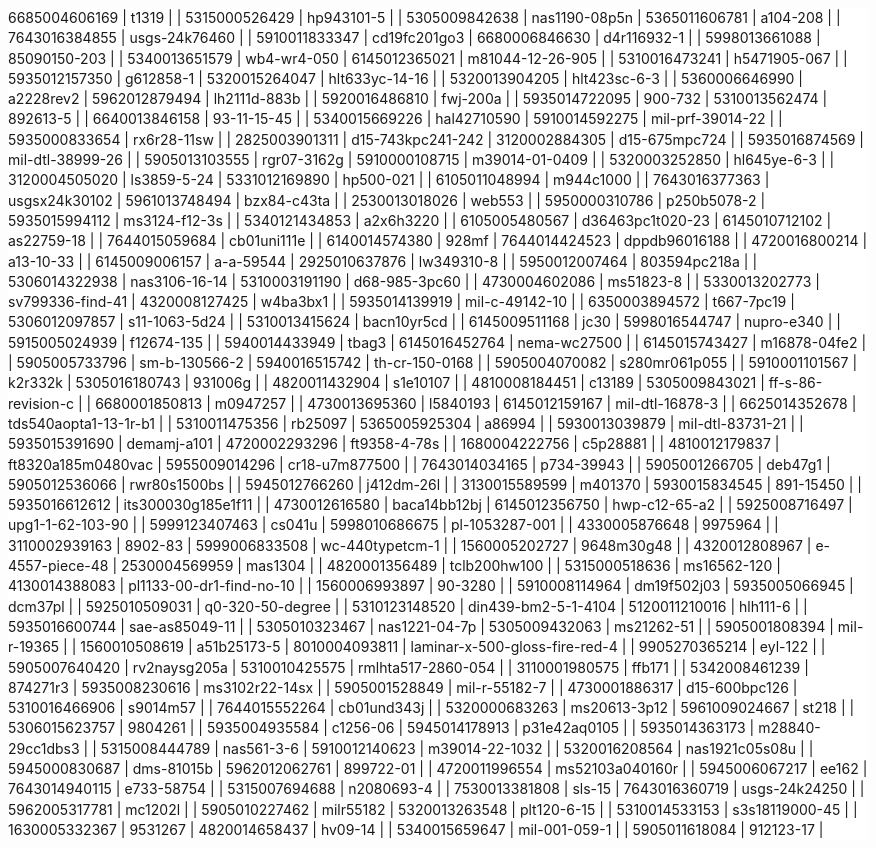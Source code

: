 6685004606169 | t1319 |  | 5315000526429 | hp943101-5 |  | 5305009842638 | nas1190-08p5n | 
5365011606781 | a104-208 |  | 7643016384855 | usgs-24k76460 |  | 5910011833347 | cd19fc201go3 | 
6680006846630 | d4r116932-1 |  | 5998013661088 | 85090150-203 |  | 5340013651579 | wb4-wr4-050 | 
6145012365021 | m81044-12-26-905 |  | 5310016473241 | h5471905-067 |  | 5935012157350 | g612858-1 | 
5320015264047 | hlt633yc-14-16 |  | 5320013904205 | hlt423sc-6-3 |  | 5360006646990 | a2228rev2 | 
5962012879494 | lh2111d-883b |  | 5920016486810 | fwj-200a |  | 5935014722095 | 900-732 | 
5310013562474 | 892613-5 |  | 6640013846158 | 93-11-15-45 |  | 5340015669226 | hal42710590 | 
5910014592275 | mil-prf-39014-22 |  | 5935000833654 | rx6r28-11sw |  | 2825003901311 | d15-743kpc241-242 | 
3120002884305 | d15-675mpc724 |  | 5935016874569 | mil-dtl-38999-26 |  | 5905013103555 | rgr07-3162g | 
5910000108715 | m39014-01-0409 |  | 5320003252850 | hl645ye-6-3 |  | 3120004505020 | ls3859-5-24 | 
5331012169890 | hp500-021 |  | 6105011048994 | m944c1000 |  | 7643016377363 | usgsx24k30102 | 
5961013748494 | bzx84-c43ta |  | 2530013018026 | web553 |  | 5950000310786 | p250b5078-2 | 
5935015994112 | ms3124-f12-3s |  | 5340121434853 | a2x6h3220 |  | 6105005480567 | d36463pc1t020-23 | 
6145010712102 | as22759-18 |  | 7644015059684 | cb01uni111e |  | 6140014574380 | 928mf | 
7644014424523 | dppdb96016188 |  | 4720016800214 | a13-10-33 |  | 6145009006157 | a-a-59544 | 
2925010637876 | lw349310-8 |  | 5950012007464 | 803594pc218a |  | 5306014322938 | nas3106-16-14 | 
5310003191190 | d68-985-3pc60 |  | 4730004602086 | ms51823-8 |  | 5330013202773 | sv799336-find-41 | 
4320008127425 | w4ba3bx1 |  | 5935014139919 | mil-c-49142-10 |  | 6350003894572 | t667-7pc19 | 
5306012097857 | s11-1063-5d24 |  | 5310013415624 | bacn10yr5cd |  | 6145009511168 | jc30 | 
5998016544747 | nupro-e340 |  | 5915005024939 | f12674-135 |  | 5940014433949 | tbag3 | 
6145016452764 | nema-wc27500 |  | 6145015743427 | m16878-04fe2 |  | 5905005733796 | sm-b-130566-2 | 
5940016515742 | th-cr-150-0168 |  | 5905004070082 | s280mr061p055 |  | 5910001101567 | k2r332k | 
5305016180743 | 931006g |  | 4820011432904 | s1e10107 |  | 4810008184451 | c13189 | 
5305009843021 | ff-s-86-revision-c |  | 6680001850813 | m0947257 |  | 4730013695360 | l5840193 | 
6145012159167 | mil-dtl-16878-3 |  | 6625014352678 | tds540aopta1-13-1r-b1 |  | 5310011475356 | rb25097 | 
5365005925304 | a86994 |  | 5930013039879 | mil-dtl-83731-21 |  | 5935015391690 | demamj-a101 | 
4720002293296 | ft9358-4-78s |  | 1680004222756 | c5p28881 |  | 4810012179837 | ft8320a185m0480vac | 
5955009014296 | cr18-u7m877500 |  | 7643014034165 | p734-39943 |  | 5905001266705 | deb47g1 | 
5905012536066 | rwr80s1500bs |  | 5945012766260 | j412dm-26l |  | 3130015589599 | m401370 | 
5930015834545 | 891-15450 |  | 5935016612612 | its300030g185e1f11 |  | 4730012616580 | baca14bb12bj | 
6145012356750 | hwp-c12-65-a2 |  | 5925008716497 | upg1-1-62-103-90 |  | 5999123407463 | cs041u | 
5998010686675 | pl-1053287-001 |  | 4330005876648 | 9975964 |  | 3110002939163 | 8902-83 | 
5999006833508 | wc-440typetcm-1 |  | 1560005202727 | 9648m30g48 |  | 4320012808967 | e-4557-piece-48 | 
2530004569959 | mas1304 |  | 4820001356489 | tclb200hw100 |  | 5315000518636 | ms16562-120 | 
4130014388083 | pl1133-00-dr1-find-no-10 |  | 1560006993897 | 90-3280 |  | 5910008114964 | dm19f502j03 | 
5935005066945 | dcm37pl |  | 5925010509031 | q0-320-50-degree |  | 5310123148520 | din439-bm2-5-1-4104 | 
5120011210016 | hlh111-6 |  | 5935016600744 | sae-as85049-11 |  | 5305010323467 | nas1221-04-7p | 
5305009432063 | ms21262-51 |  | 5905001808394 | mil-r-19365 |  | 1560010508619 | a51b25173-5 | 
8010004093811 | laminar-x-500-gloss-fire-red-4 |  | 9905270365214 | eyl-122 |  | 5905007640420 | rv2naysg205a | 
5310010425575 | rmlhta517-2860-054 |  | 3110001980575 | ffb171 |  | 5342008461239 | 874271r3 | 
5935008230616 | ms3102r22-14sx |  | 5905001528849 | mil-r-55182-7 |  | 4730001886317 | d15-600bpc126 | 
5310016466906 | s9014m57 |  | 7644015552264 | cb01und343j |  | 5320000683263 | ms20613-3p12 | 
5961009024667 | st218 |  | 5306015623757 | 9804261 |  | 5935004935584 | c1256-06 | 
5945014178913 | p31e42aq0105 |  | 5935014363173 | m28840-29cc1dbs3 |  | 5315008444789 | nas561-3-6 | 
5910012140623 | m39014-22-1032 |  | 5320016208564 | nas1921c05s08u |  | 5945000830687 | dms-81015b | 
5962012062761 | 899722-01 |  | 4720011996554 | ms52103a040160r |  | 5945006067217 | ee162 | 
7643014940115 | e733-58754 |  | 5315007694688 | n2080693-4 |  | 7530013381808 | sls-15 | 
7643016360719 | usgs-24k24250 |  | 5962005317781 | mc1202l |  | 5905010227462 | milr55182 | 
5320013263548 | plt120-6-15 |  | 5310014533153 | s3s18119000-45 |  | 1630005332367 | 9531267 | 
4820014658437 | hv09-14 |  | 5340015659647 | mil-001-059-1 |  | 5905011618084 | 912123-17 | 
